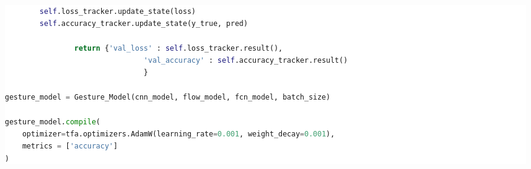 ```python
        self.loss_tracker.update_state(loss)
        self.accuracy_tracker.update_state(y_true, pred)
        
				return {'val_loss' : self.loss_tracker.result(), 
								'val_accuracy' : self.accuracy_tracker.result()
								}

gesture_model = Gesture_Model(cnn_model, flow_model, fcn_model, batch_size)

gesture_model.compile(
    optimizer=tfa.optimizers.AdamW(learning_rate=0.001, weight_decay=0.001),
    metrics = ['accuracy']
)
```